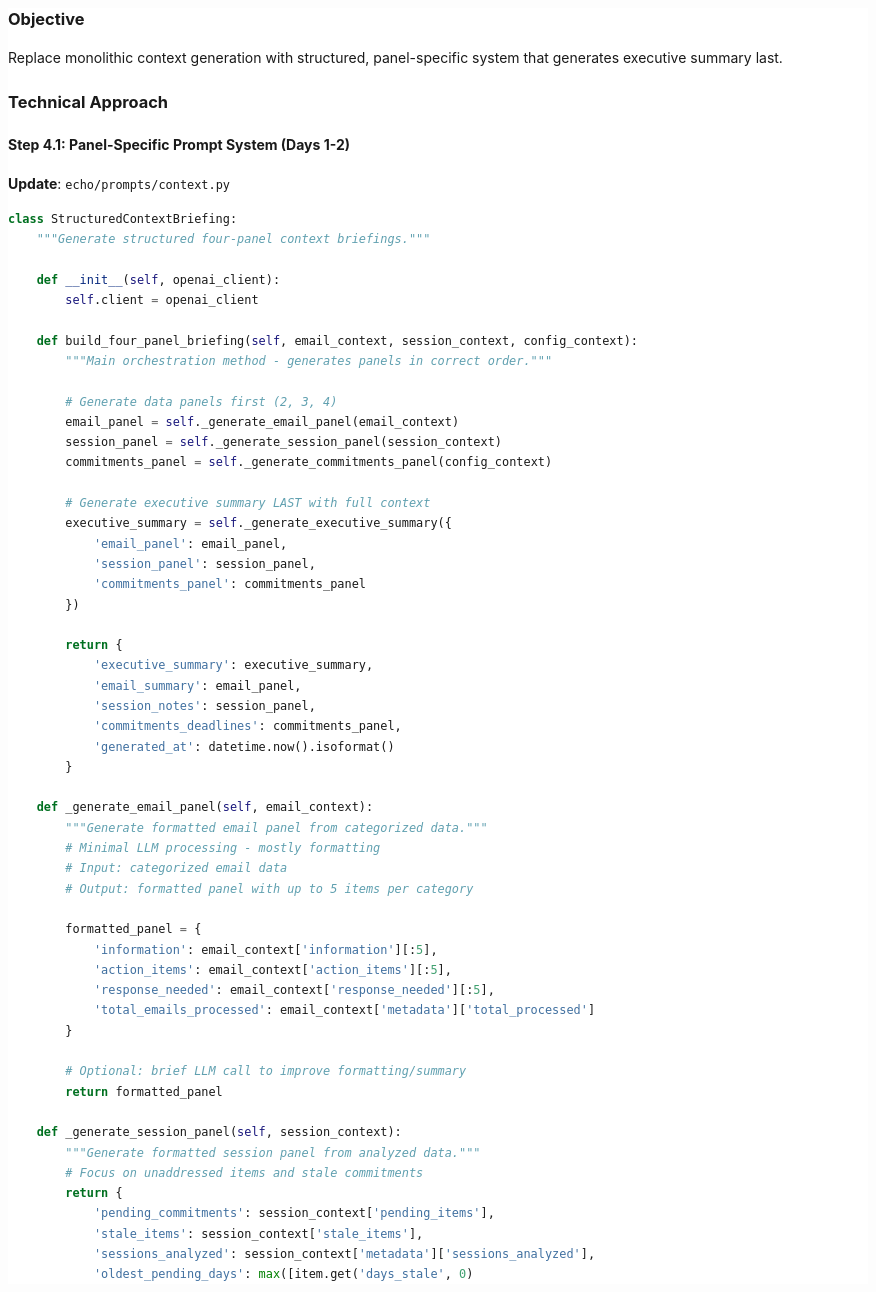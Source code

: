 ### **Objective**
Replace monolithic context generation with structured, panel-specific system that generates executive summary last.

### **Technical Approach**

#### **Step 4.1: Panel-Specific Prompt System** (Days 1-2)

**Update**: `echo/prompts/context.py`

```python
class StructuredContextBriefing:
    """Generate structured four-panel context briefings."""
    
    def __init__(self, openai_client):
        self.client = openai_client
    
    def build_four_panel_briefing(self, email_context, session_context, config_context):
        """Main orchestration method - generates panels in correct order."""
        
        # Generate data panels first (2, 3, 4)
        email_panel = self._generate_email_panel(email_context)
        session_panel = self._generate_session_panel(session_context)
        commitments_panel = self._generate_commitments_panel(config_context)
        
        # Generate executive summary LAST with full context
        executive_summary = self._generate_executive_summary({
            'email_panel': email_panel,
            'session_panel': session_panel,
            'commitments_panel': commitments_panel
        })
        
        return {
            'executive_summary': executive_summary,
            'email_summary': email_panel,
            'session_notes': session_panel,
            'commitments_deadlines': commitments_panel,
            'generated_at': datetime.now().isoformat()
        }
    
    def _generate_email_panel(self, email_context):
        """Generate formatted email panel from categorized data."""
        # Minimal LLM processing - mostly formatting
        # Input: categorized email data
        # Output: formatted panel with up to 5 items per category
        
        formatted_panel = {
            'information': email_context['information'][:5],
            'action_items': email_context['action_items'][:5], 
            'response_needed': email_context['response_needed'][:5],
            'total_emails_processed': email_context['metadata']['total_processed']
        }
        
        # Optional: brief LLM call to improve formatting/summary
        return formatted_panel
    
    def _generate_session_panel(self, session_context):
        """Generate formatted session panel from analyzed data."""
        # Focus on unaddressed items and stale commitments
        return {
            'pending_commitments': session_context['pending_items'],
            'stale_items': session_context['stale_items'],
            'sessions_analyzed': session_context['metadata']['sessions_analyzed'],
            'oldest_pending_days': max([item.get('days_stale', 0) 
```